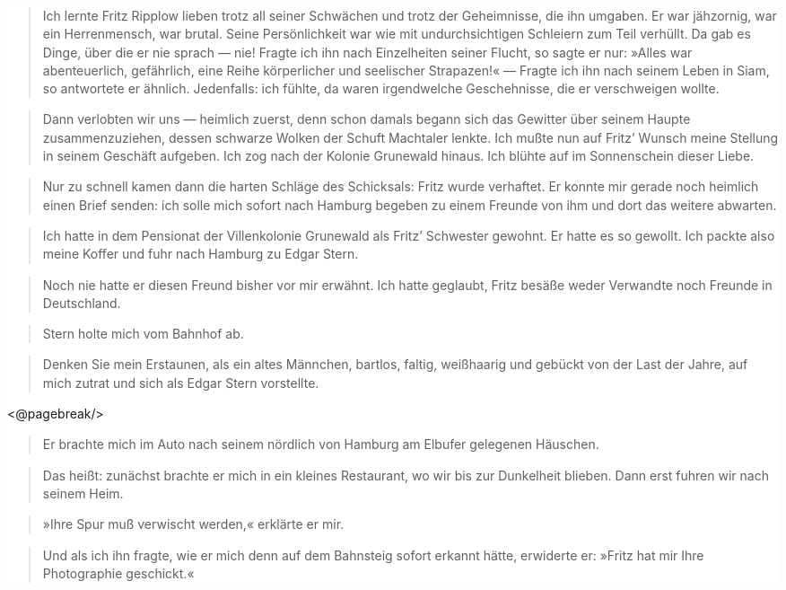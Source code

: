 > Ich lernte Fritz Ripplow lieben trotz all seiner Schwächen
und trotz der Geheimnisse, die ihn umgaben. Er war jähzornig,
war ein Herrenmensch, war brutal. Seine Persönlichkeit
war wie mit undurchsichtigen Schleiern zum Teil verhüllt.
Da gab es Dinge, über die er nie sprach — nie!
Fragte ich ihn nach Einzelheiten seiner Flucht, so sagte er
nur: »Alles war abenteuerlich, gefährlich, eine Reihe
körperlicher und seelischer Strapazen!« — Fragte ich ihn nach
seinem Leben in Siam, so antwortete er ähnlich. Jedenfalls:
ich fühlte, da waren irgendwelche Geschehnisse, die er
verschweigen wollte.

> Dann verlobten wir uns — heimlich zuerst, denn schon
damals begann sich das Gewitter über seinem Haupte zusammenzuziehen,
dessen schwarze Wolken der Schuft Machtaler
lenkte. Ich mußte nun auf Fritz’ Wunsch meine Stellung
in seinem Geschäft aufgeben. Ich zog nach der Kolonie
Grunewald hinaus. Ich blühte auf im Sonnenschein
dieser Liebe.

> Nur zu schnell kamen dann die harten Schläge des
Schicksals: Fritz wurde verhaftet. Er konnte mir gerade
noch heimlich einen Brief senden: ich solle mich sofort nach
Hamburg begeben zu einem Freunde von ihm und dort
das weitere abwarten.

> Ich hatte in dem Pensionat der Villenkolonie Grunewald
als Fritz’ Schwester gewohnt. Er hatte es so gewollt.
Ich packte also meine Koffer und fuhr nach Hamburg
zu Edgar Stern.

> Noch nie hatte er diesen Freund bisher vor mir erwähnt.
Ich hatte geglaubt, Fritz besäße weder Verwandte
noch Freunde in Deutschland.

> Stern holte mich vom Bahnhof ab.

> Denken Sie mein Erstaunen, als ein altes Männchen,
bartlos, faltig, weißhaarig und gebückt von der Last der
Jahre, auf mich zutrat und sich als Edgar Stern vorstellte.

<@pagebreak/>

> Er brachte mich im Auto nach seinem nördlich von
Hamburg am Elbufer gelegenen Häuschen.

> Das heißt: zunächst brachte er mich in ein kleines
Restaurant, wo wir bis zur Dunkelheit blieben. Dann erst
fuhren wir nach seinem Heim.

> »Ihre Spur muß verwischt werden,« erklärte er mir.

> Und als ich ihn fragte, wie er mich denn auf dem Bahnsteig
sofort erkannt hätte, erwiderte er: »Fritz hat mir Ihre
Photographie geschickt.«
